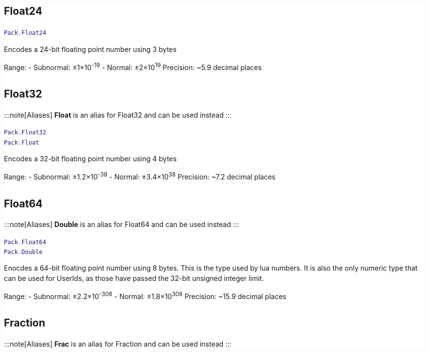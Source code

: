 ## Float24

```lua
Pack.Float24
```

Encodes a 24-bit floating point number using 3 bytes

Range:
    - Subnormal: ±1×10<sup>-19</sup>
    - Normal: ±2×10<sup>19</sup>
Precision: ~5.9 decimal places

## Float32

:::note[Aliases]
**Float** is an alias for Float32 and can be used instead
:::

```lua
Pack.Float32
Pack.Float
```

Encodes a 32-bit floating point number using 4 bytes

Range:
    - Subnormal: ±1.2×10<sup>-38</sup>
    - Normal: ±3.4×10<sup>38</sup>
Precision: ~7.2 decimal places

## Float64

:::note[Aliases]
**Double** is an alias for Float64 and can be used instead
:::

```lua
Pack.Float64
Pack.Double
```

Enocdes a 64-bit floating point number using 8 bytes. This is the type used by lua numbers. It is also the only numeric type that can be used for UserIds, as those have passed the 32-bit unsigned integer limit.

Range:
    - Subnormal: ±2.2×10<sup>-308</sup>
    - Normal: ±1.8×10<sup>308</sup>
Precision: ~15.9 decimal places

## Fraction

:::note[Aliases]
**Frac** is an alias for Fraction and can be used instead
:::
